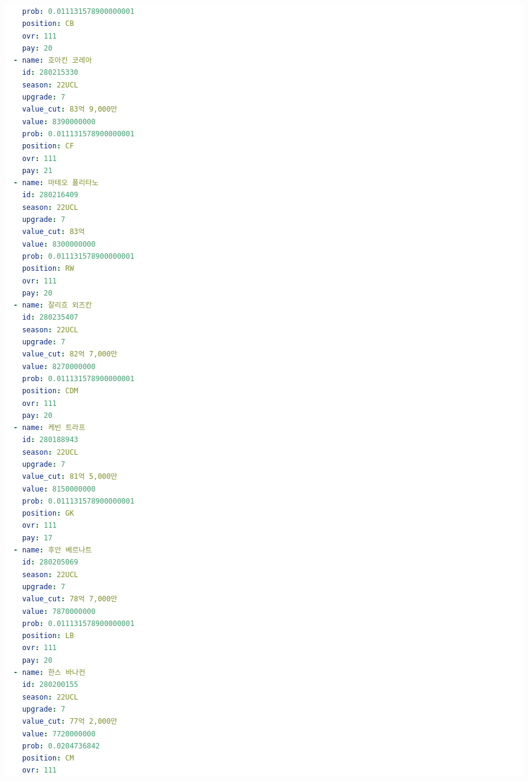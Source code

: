 ```yaml
    prob: 0.011131578900000001
    position: CB
    ovr: 111
    pay: 20
  - name: 호아킨 코레아
    id: 280215330
    season: 22UCL
    upgrade: 7
    value_cut: 83억 9,000만
    value: 8390000000
    prob: 0.011131578900000001
    position: CF
    ovr: 111
    pay: 21
  - name: 마테오 폴리타노
    id: 280216409
    season: 22UCL
    upgrade: 7
    value_cut: 83억
    value: 8300000000
    prob: 0.011131578900000001
    position: RW
    ovr: 111
    pay: 20
  - name: 잘리흐 외즈칸
    id: 280235407
    season: 22UCL
    upgrade: 7
    value_cut: 82억 7,000만
    value: 8270000000
    prob: 0.011131578900000001
    position: CDM
    ovr: 111
    pay: 20
  - name: 케빈 트라프
    id: 280188943
    season: 22UCL
    upgrade: 7
    value_cut: 81억 5,000만
    value: 8150000000
    prob: 0.011131578900000001
    position: GK
    ovr: 111
    pay: 17
  - name: 후안 베르나트
    id: 280205069
    season: 22UCL
    upgrade: 7
    value_cut: 78억 7,000만
    value: 7870000000
    prob: 0.011131578900000001
    position: LB
    ovr: 111
    pay: 20
  - name: 한스 바나컨
    id: 280200155
    season: 22UCL
    upgrade: 7
    value_cut: 77억 2,000만
    value: 7720000000
    prob: 0.0204736842
    position: CM
    ovr: 111
```